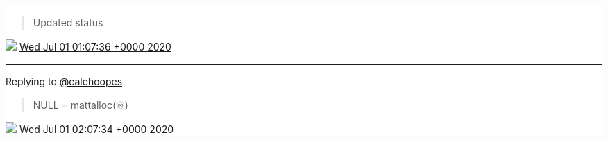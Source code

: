 ----

> Updated status
>
> <video controls><source src="/twitter/archive/media/1278133119409729536-EbzXS5rUYAIt_lY.mp4">Your browser does not support the video tag.</video>

<img src="./media/tweet.ico" width="12" /> [Wed Jul 01 01:07:36 +0000 2020](https://twitter.com/mweagle/status/1278133119409729536)

----

Replying to [@calehoopes](https://twitter.com/calehoopes/status/1278138958111584257)

> NULL \= mattalloc\(♾\)

<img src="./media/tweet.ico" width="12" /> [Wed Jul 01 02:07:34 +0000 2020](https://twitter.com/mweagle/status/1278148207910899713)